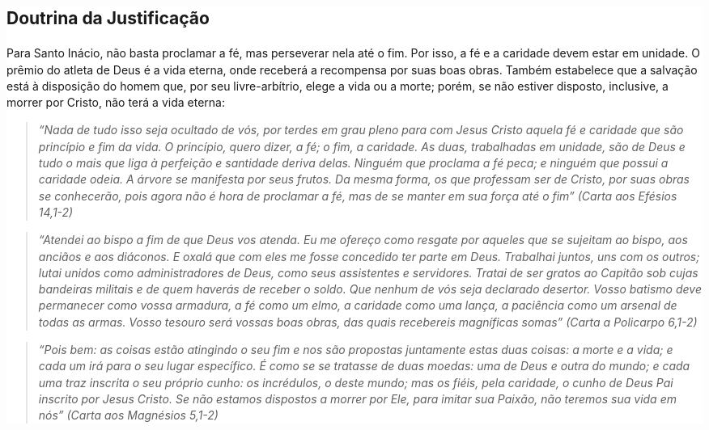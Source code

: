 ## Doutrina da Justificação

Para Santo Inácio, não basta proclamar a fé, mas perseverar nela até o fim. Por isso, a fé e a caridade devem estar em unidade. O prêmio do atleta de Deus é a vida eterna, onde receberá a recompensa por suas boas obras. Também estabelece que a salvação está à disposição do homem que, por seu livre-arbítrio, elege a vida ou a morte; porém, se não estiver disposto, inclusive, a morrer por Cristo, não terá a vida eterna:

> _“Nada de tudo isso seja ocultado de vós, por terdes em grau pleno para com Jesus Cristo aquela fé e caridade que são princípio e fim da vida. O princípio, quero dizer, a fé; o fim, a caridade. As duas, trabalhadas em unidade, são de Deus e tudo o mais que liga à perfeição e santidade deriva delas. Ninguém que proclama a fé peca; e ninguém que possui a caridade odeia. A árvore se manifesta por seus frutos. Da mesma forma, os que professam ser de Cristo, por suas obras se conhecerão, pois agora não é hora de proclamar a fé, mas de se manter em sua força até o fim” (Carta aos Efésios 14,1-2)_

> _“Atendei ao bispo a fim de que Deus vos atenda. Eu me ofereço como resgate por aqueles que se sujeitam ao bispo, aos anciãos e aos diáconos. E oxalá que com eles me fosse concedido ter parte em Deus. Trabalhai juntos, uns com os outros; lutai unidos como administradores de Deus, como seus assistentes e servidores. Tratai de ser gratos ao Capitão sob cujas bandeiras militais e de quem haverás de receber o soldo. Que nenhum de vós seja declarado desertor. Vosso batismo deve permanecer como vossa armadura, a fé como um elmo, a caridade como uma lança, a paciência como um arsenal de todas as armas. Vosso tesouro será vossas boas obras, das quais recebereis magníficas somas” (Carta a Policarpo 6,1-2)_

> _“Pois bem: as coisas estão atingindo o seu fim e nos são propostas juntamente estas duas coisas: a morte e a vida; e cada um irá para o seu lugar específico. É como se se tratasse de duas moedas: uma de Deus e outra do mundo; e cada uma traz inscrita o seu próprio cunho: os incrédulos, o deste mundo; mas os fiéis, pela caridade, o cunho de Deus Pai inscrito por Jesus Cristo. Se não estamos dispostos a morrer por Ele, para imitar sua Paixão, não teremos sua vida em nós” (Carta aos Magnésios 5,1-2)_